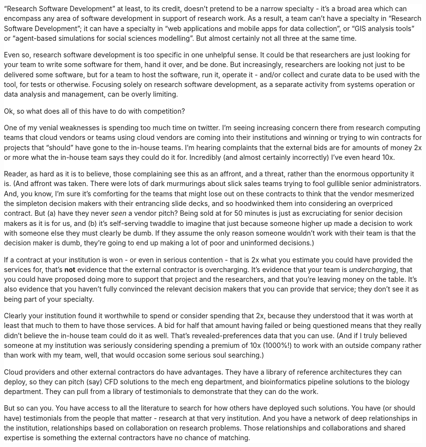 “Research Software Development” at least, to its credit, doesn’t pretend to be a narrow specialty - it’s a broad area which can encompass any area of software development in support of research work. As a result, a team can’t have a specialty in “Research Software Development”; it can have a specialty in “web applications and mobile apps for data collection”, or “GIS analysis tools” or “agent-based simulations for social sciences modelling”. But almost certainly not all three at the same time.

Even so, research software development is too specific in one unhelpful sense. It could be that researchers are just looking for your team to write some software for them, hand it over, and be done. But increasingly, researchers are looking not just to be delivered some software, but for a team to host the software, run it, operate it - and/or collect and curate data to be used with the tool, for tests or otherwise. Focusing solely on research software development, as a separate activity from systems operation or data analysis and management, can be overly limiting.

Ok, so what does all of this have to do with competition?

One of my venial weaknesses is spending too much time on twitter. I’m seeing increasing concern there from research computing teams that cloud vendors or teams using cloud vendors are coming into their institutions and winning or trying to win contracts for projects that “should” have gone to the in-house teams. I’m hearing complaints that the external bids are for amounts of money 2x or more what the in-house team says they could do it for. Incredibly (and almost certainly incorrectly) I’ve even heard 10x.

Reader, as hard as it is to believe, those complaining see this as an affront, and a threat, rather than the enormous opportunity it is. (And affront was taken. There were lots of dark murmurings about slick sales teams trying to fool gullible senior administrators. And, you know, I’m sure it’s comforting for the teams that might lose out on these contracts to think that the vendor mesmerized the simpleton decision makers with their entrancing slide decks, and so hoodwinked them into considering an overpriced contract. But (a) have they never _seen_ a vendor pitch? Being sold at for 50 minutes is just as excruciating for senior decision makers as it is for us, and (b) it’s self-serving twaddle to imagine that just because someone higher up made a decision to work with someone else they must clearly be dumb. If they assume the only reason someone wouldn’t work with their team is that the decision maker is dumb, they’re going to end up making a lot of poor and uninformed decisions.)

If a contract at your institution is won - or even in serious contention - that is 2x what you estimate you could have provided the services for, that’s **not** evidence that the external contractor is overcharging. It’s evidence that your team is _undercharging_, that you could have proposed doing more to support that project and the researchers, and that you’re leaving money on the table. It’s also evidence that you haven’t fully convinced the relevant decision makers that you can provide that service; they don’t see it as being part of your specialty.

Clearly your institution found it worthwhile to spend or consider spending that 2x, because they understood that it was worth at least that much to them to have those services. A bid for half that amount having failed or being questioned means that they really didn’t believe the in-house team could do it as well. That’s revealed-preferences data that you can use. (And if I truly believed someone at my institution was seriously considering spending a premium of 10x (1000%!) to work with an outside company rather than work with my team, well, that would occasion some serious soul searching.)

Cloud providers and other external contractors do have advantages. They have a library of reference architectures they can deploy, so they can pitch (say) CFD solutions to the mech eng department, and bioinformatics pipeline solutions to the biology department. They can pull from a library of testimonials to demonstrate that they can do the work.

But so can you. You have access to all the literature to search for how others have deployed such solutions. You have (or should have) testimonials from the people that matter - research at that very institution. And you have a network of deep relationships in the institution, relationships based on collaboration on research problems. Those relationships and collaborations and shared expertise is something the external contractors have no chance of matching.
